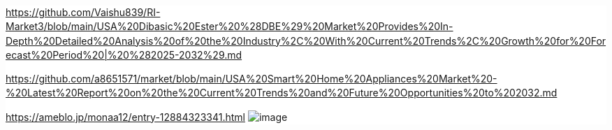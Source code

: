 <a href=https://github.com/Vaishu839/RI-Market3/blob/main/USA%20Dibasic%20Ester%20%28DBE%29%20Market%20Provides%20In-Depth%20Detailed%20Analysis%20of%20the%20Industry%2C%20With%20Current%20Trends%2C%20Growth%20for%20Forecast%20Period%20|%20%282025-2032%29.md>https://github.com/Vaishu839/RI-Market3/blob/main/USA%20Dibasic%20Ester%20%28DBE%29%20Market%20Provides%20In-Depth%20Detailed%20Analysis%20of%20the%20Industry%2C%20With%20Current%20Trends%2C%20Growth%20for%20Forecast%20Period%20|%20%282025-2032%29.md</a>

<a href=https://github.com/a8651571/market/blob/main/USA%20Smart%20Home%20Appliances%20Market%20-%20Latest%20Report%20on%20the%20Current%20Trends%20and%20Future%20Opportunities%20to%202032.md>https://github.com/a8651571/market/blob/main/USA%20Smart%20Home%20Appliances%20Market%20-%20Latest%20Report%20on%20the%20Current%20Trends%20and%20Future%20Opportunities%20to%202032.md</a>

<a href=https://ameblo.jp/monaa12/entry-12884323341.html>https://ameblo.jp/monaa12/entry-12884323341.html</a>
![image](https://github.com/user-attachments/assets/e350f7fa-7622-4942-8c51-e89258edfb2d)
